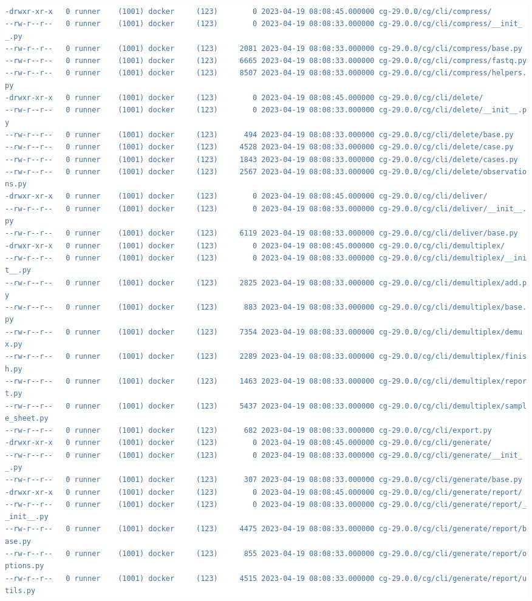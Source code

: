 ```diff
-drwxr-xr-x   0 runner    (1001) docker     (123)        0 2023-04-19 08:08:45.000000 cg-29.0.0/cg/cli/compress/
--rw-r--r--   0 runner    (1001) docker     (123)        0 2023-04-19 08:08:33.000000 cg-29.0.0/cg/cli/compress/__init__.py
--rw-r--r--   0 runner    (1001) docker     (123)     2081 2023-04-19 08:08:33.000000 cg-29.0.0/cg/cli/compress/base.py
--rw-r--r--   0 runner    (1001) docker     (123)     6665 2023-04-19 08:08:33.000000 cg-29.0.0/cg/cli/compress/fastq.py
--rw-r--r--   0 runner    (1001) docker     (123)     8507 2023-04-19 08:08:33.000000 cg-29.0.0/cg/cli/compress/helpers.py
-drwxr-xr-x   0 runner    (1001) docker     (123)        0 2023-04-19 08:08:45.000000 cg-29.0.0/cg/cli/delete/
--rw-r--r--   0 runner    (1001) docker     (123)        0 2023-04-19 08:08:33.000000 cg-29.0.0/cg/cli/delete/__init__.py
--rw-r--r--   0 runner    (1001) docker     (123)      494 2023-04-19 08:08:33.000000 cg-29.0.0/cg/cli/delete/base.py
--rw-r--r--   0 runner    (1001) docker     (123)     4528 2023-04-19 08:08:33.000000 cg-29.0.0/cg/cli/delete/case.py
--rw-r--r--   0 runner    (1001) docker     (123)     1843 2023-04-19 08:08:33.000000 cg-29.0.0/cg/cli/delete/cases.py
--rw-r--r--   0 runner    (1001) docker     (123)     2567 2023-04-19 08:08:33.000000 cg-29.0.0/cg/cli/delete/observations.py
-drwxr-xr-x   0 runner    (1001) docker     (123)        0 2023-04-19 08:08:45.000000 cg-29.0.0/cg/cli/deliver/
--rw-r--r--   0 runner    (1001) docker     (123)        0 2023-04-19 08:08:33.000000 cg-29.0.0/cg/cli/deliver/__init__.py
--rw-r--r--   0 runner    (1001) docker     (123)     6119 2023-04-19 08:08:33.000000 cg-29.0.0/cg/cli/deliver/base.py
-drwxr-xr-x   0 runner    (1001) docker     (123)        0 2023-04-19 08:08:45.000000 cg-29.0.0/cg/cli/demultiplex/
--rw-r--r--   0 runner    (1001) docker     (123)        0 2023-04-19 08:08:33.000000 cg-29.0.0/cg/cli/demultiplex/__init__.py
--rw-r--r--   0 runner    (1001) docker     (123)     2825 2023-04-19 08:08:33.000000 cg-29.0.0/cg/cli/demultiplex/add.py
--rw-r--r--   0 runner    (1001) docker     (123)      883 2023-04-19 08:08:33.000000 cg-29.0.0/cg/cli/demultiplex/base.py
--rw-r--r--   0 runner    (1001) docker     (123)     7354 2023-04-19 08:08:33.000000 cg-29.0.0/cg/cli/demultiplex/demux.py
--rw-r--r--   0 runner    (1001) docker     (123)     2289 2023-04-19 08:08:33.000000 cg-29.0.0/cg/cli/demultiplex/finish.py
--rw-r--r--   0 runner    (1001) docker     (123)     1463 2023-04-19 08:08:33.000000 cg-29.0.0/cg/cli/demultiplex/report.py
--rw-r--r--   0 runner    (1001) docker     (123)     5437 2023-04-19 08:08:33.000000 cg-29.0.0/cg/cli/demultiplex/sample_sheet.py
--rw-r--r--   0 runner    (1001) docker     (123)      682 2023-04-19 08:08:33.000000 cg-29.0.0/cg/cli/export.py
-drwxr-xr-x   0 runner    (1001) docker     (123)        0 2023-04-19 08:08:45.000000 cg-29.0.0/cg/cli/generate/
--rw-r--r--   0 runner    (1001) docker     (123)        0 2023-04-19 08:08:33.000000 cg-29.0.0/cg/cli/generate/__init__.py
--rw-r--r--   0 runner    (1001) docker     (123)      307 2023-04-19 08:08:33.000000 cg-29.0.0/cg/cli/generate/base.py
-drwxr-xr-x   0 runner    (1001) docker     (123)        0 2023-04-19 08:08:45.000000 cg-29.0.0/cg/cli/generate/report/
--rw-r--r--   0 runner    (1001) docker     (123)        0 2023-04-19 08:08:33.000000 cg-29.0.0/cg/cli/generate/report/__init__.py
--rw-r--r--   0 runner    (1001) docker     (123)     4475 2023-04-19 08:08:33.000000 cg-29.0.0/cg/cli/generate/report/base.py
--rw-r--r--   0 runner    (1001) docker     (123)      855 2023-04-19 08:08:33.000000 cg-29.0.0/cg/cli/generate/report/options.py
--rw-r--r--   0 runner    (1001) docker     (123)     4515 2023-04-19 08:08:33.000000 cg-29.0.0/cg/cli/generate/report/utils.py
```